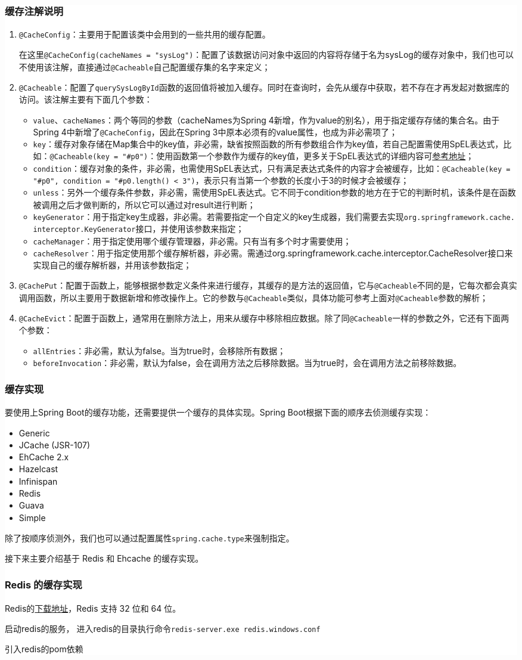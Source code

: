 ### 缓存注解说明

1. `@CacheConfig`：主要用于配置该类中会用到的一些共用的缓存配置。

   在这里`@CacheConfig(cacheNames = "sysLog")`：配置了该数据访问对象中返回的内容将存储于名为sysLog的缓存对象中，我们也可以不使用该注解，直接通过`@Cacheable`自己配置缓存集的名字来定义；

2. `@Cacheable`：配置了`querySysLogById`函数的返回值将被加入缓存。同时在查询时，会先从缓存中获取，若不存在才再发起对数据库的访问。该注解主要有下面几个参数：

   - `value`、`cacheNames`：两个等同的参数（cacheNames为Spring 4新增，作为value的别名），用于指定缓存存储的集合名。由于Spring 4中新增了`@CacheConfig`，因此在Spring 3中原本必须有的value属性，也成为非必需项了；
   - `key`：缓存对象存储在Map集合中的key值，非必需，缺省按照函数的所有参数组合作为key值，若自己配置需使用SpEL表达式，比如：`@Cacheable(key = "#p0")`：使用函数第一个参数作为缓存的key值，更多关于SpEL表达式的详细内容可[参考地址](https://docs.spring.io/spring/docs/current/spring-framework-reference/integration.html#cache)；
   - `condition`：缓存对象的条件，非必需，也需使用SpEL表达式，只有满足表达式条件的内容才会被缓存，比如：`@Cacheable(key = "#p0", condition = "#p0.length() < 3")`，表示只有当第一个参数的长度小于3的时候才会被缓存；
   - `unless`：另外一个缓存条件参数，非必需，需使用SpEL表达式。它不同于condition参数的地方在于它的判断时机，该条件是在函数被调用之后才做判断的，所以它可以通过对result进行判断；
   - `keyGenerator`：用于指定key生成器，非必需。若需要指定一个自定义的key生成器，我们需要去实现`org.springframework.cache.interceptor.KeyGenerator`接口，并使用该参数来指定；
   - `cacheManager`：用于指定使用哪个缓存管理器，非必需。只有当有多个时才需要使用；
   - `cacheResolver`：用于指定使用那个缓存解析器，非必需。需通过org.springframework.cache.interceptor.CacheResolver接口来实现自己的缓存解析器，并用该参数指定；

3. `@CachePut`：配置于函数上，能够根据参数定义条件来进行缓存，其缓存的是方法的返回值，它与`@Cacheable`不同的是，它每次都会真实调用函数，所以主要用于数据新增和修改操作上。它的参数与`@Cacheable`类似，具体功能可参考上面对`@Cacheable`参数的解析；

4. `@CacheEvict`：配置于函数上，通常用在删除方法上，用来从缓存中移除相应数据。除了同`@Cacheable`一样的参数之外，它还有下面两个参数：

   - `allEntries`：非必需，默认为false。当为true时，会移除所有数据；
   - `beforeInvocation`：非必需，默认为false，会在调用方法之后移除数据。当为true时，会在调用方法之前移除数据。

### 缓存实现

要使用上Spring Boot的缓存功能，还需要提供一个缓存的具体实现。Spring Boot根据下面的顺序去侦测缓存实现：

- Generic
- JCache (JSR-107)
- EhCache 2.x
- Hazelcast
- Infinispan
- Redis
- Guava
- Simple

除了按顺序侦测外，我们也可以通过配置属性`spring.cache.type`来强制指定。

接下来主要介绍基于 Redis 和 Ehcache 的缓存实现。

### Redis 的缓存实现

Redis的[下载地址](https://github.com/MicrosoftArchive/redis/releases)，Redis 支持 32 位和 64 位。

启动redis的服务， 进入redis的目录执行命令`redis-server.exe redis.windows.conf`

引入redis的pom依赖
